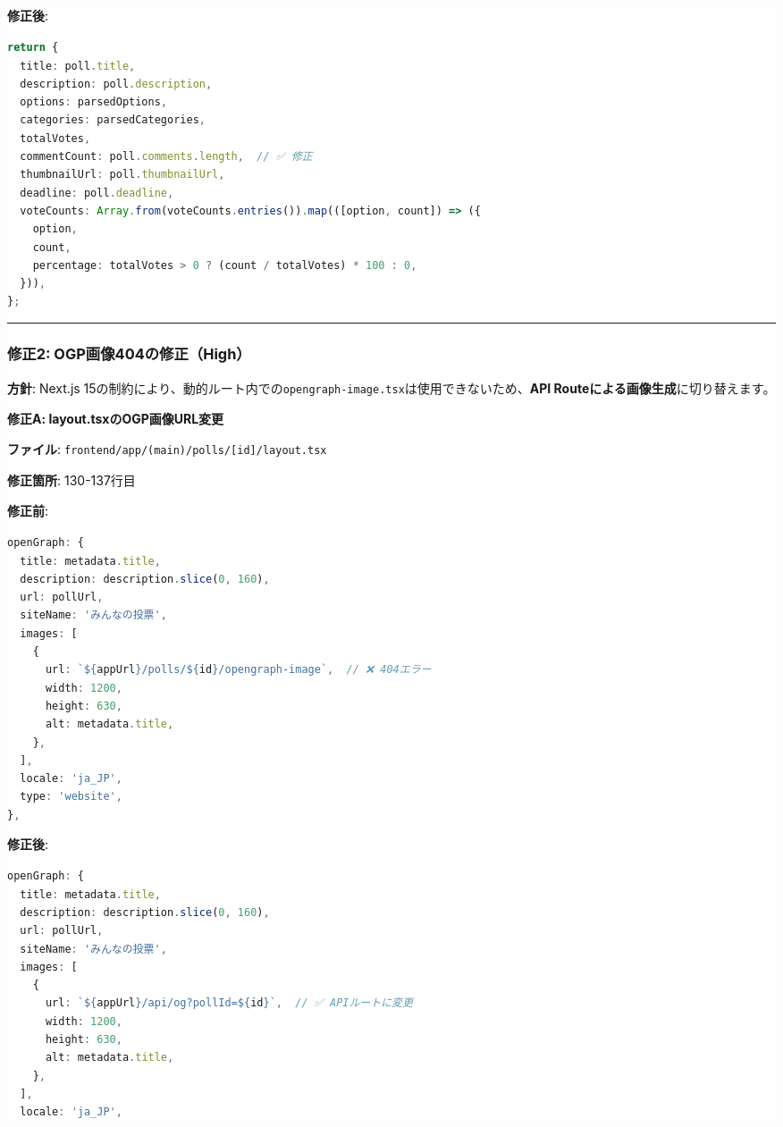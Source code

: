 **修正後**:
```typescript
return {
  title: poll.title,
  description: poll.description,
  options: parsedOptions,
  categories: parsedCategories,
  totalVotes,
  commentCount: poll.comments.length,  // ✅ 修正
  thumbnailUrl: poll.thumbnailUrl,
  deadline: poll.deadline,
  voteCounts: Array.from(voteCounts.entries()).map(([option, count]) => ({
    option,
    count,
    percentage: totalVotes > 0 ? (count / totalVotes) * 100 : 0,
  })),
};
```

---

### 修正2: OGP画像404の修正（High）

**方針**: Next.js 15の制約により、動的ルート内での`opengraph-image.tsx`は使用できないため、**API Routeによる画像生成**に切り替えます。

**修正A: layout.tsxのOGP画像URL変更**

**ファイル**: `frontend/app/(main)/polls/[id]/layout.tsx`

**修正箇所**: 130-137行目

**修正前**:
```typescript
openGraph: {
  title: metadata.title,
  description: description.slice(0, 160),
  url: pollUrl,
  siteName: 'みんなの投票',
  images: [
    {
      url: `${appUrl}/polls/${id}/opengraph-image`,  // ❌ 404エラー
      width: 1200,
      height: 630,
      alt: metadata.title,
    },
  ],
  locale: 'ja_JP',
  type: 'website',
},
```

**修正後**:
```typescript
openGraph: {
  title: metadata.title,
  description: description.slice(0, 160),
  url: pollUrl,
  siteName: 'みんなの投票',
  images: [
    {
      url: `${appUrl}/api/og?pollId=${id}`,  // ✅ APIルートに変更
      width: 1200,
      height: 630,
      alt: metadata.title,
    },
  ],
  locale: 'ja_JP',
```
